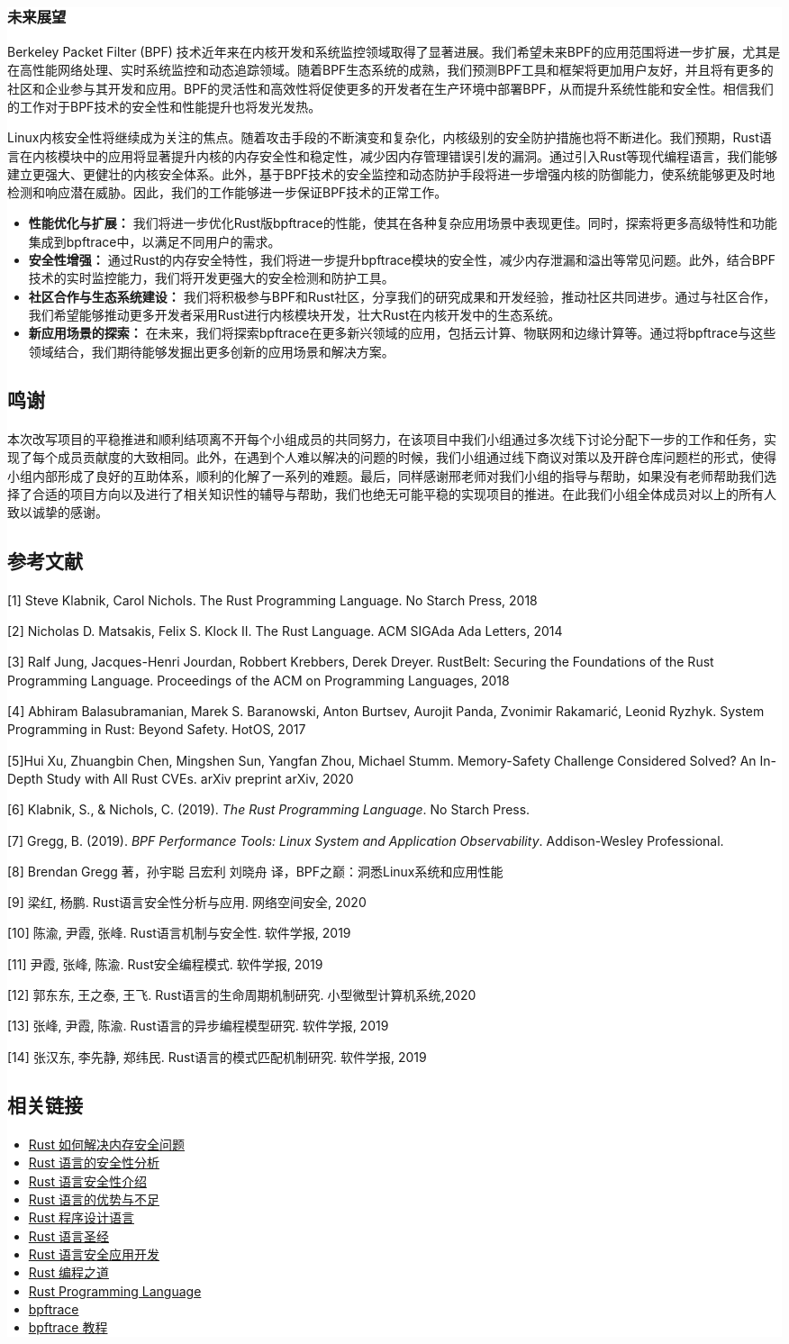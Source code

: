 
### 未来展望
Berkeley Packet Filter (BPF) 技术近年来在内核开发和系统监控领域取得了显著进展。我们希望未来BPF的应用范围将进一步扩展，尤其是在高性能网络处理、实时系统监控和动态追踪领域。随着BPF生态系统的成熟，我们预测BPF工具和框架将更加用户友好，并且将有更多的社区和企业参与其开发和应用。BPF的灵活性和高效性将促使更多的开发者在生产环境中部署BPF，从而提升系统性能和安全性。相信我们的工作对于BPF技术的安全性和性能提升也将发光发热。

Linux内核安全性将继续成为关注的焦点。随着攻击手段的不断演变和复杂化，内核级别的安全防护措施也将不断进化。我们预期，Rust语言在内核模块中的应用将显著提升内核的内存安全性和稳定性，减少因内存管理错误引发的漏洞。通过引入Rust等现代编程语言，我们能够建立更强大、更健壮的内核安全体系。此外，基于BPF技术的安全监控和动态防护手段将进一步增强内核的防御能力，使系统能够更及时地检测和响应潜在威胁。因此，我们的工作能够进一步保证BPF技术的正常工作。

- **性能优化与扩展：** 我们将进一步优化Rust版bpftrace的性能，使其在各种复杂应用场景中表现更佳。同时，探索将更多高级特性和功能集成到bpftrace中，以满足不同用户的需求。
- **安全性增强：** 通过Rust的内存安全特性，我们将进一步提升bpftrace模块的安全性，减少内存泄漏和溢出等常见问题。此外，结合BPF技术的实时监控能力，我们将开发更强大的安全检测和防护工具。
- **社区合作与生态系统建设：** 我们将积极参与BPF和Rust社区，分享我们的研究成果和开发经验，推动社区共同进步。通过与社区合作，我们希望能够推动更多开发者采用Rust进行内核模块开发，壮大Rust在内核开发中的生态系统。
- **新应用场景的探索：** 在未来，我们将探索bpftrace在更多新兴领域的应用，包括云计算、物联网和边缘计算等。通过将bpftrace与这些领域结合，我们期待能够发掘出更多创新的应用场景和解决方案。

## 鸣谢
本次改写项目的平稳推进和顺利结项离不开每个小组成员的共同努力，在该项目中我们小组通过多次线下讨论分配下一步的工作和任务，实现了每个成员贡献度的大致相同。此外，在遇到个人难以解决的问题的时候，我们小组通过线下商议对策以及开辟仓库问题栏的形式，使得小组内部形成了良好的互助体系，顺利的化解了一系列的难题。最后，同样感谢邢老师对我们小组的指导与帮助，如果没有老师帮助我们选择了合适的项目方向以及进行了相关知识性的辅导与帮助，我们也绝无可能平稳的实现项目的推进。在此我们小组全体成员对以上的所有人致以诚挚的感谢。

## 参考文献
[1] Steve Klabnik, Carol Nichols. The Rust Programming Language. No Starch Press, 2018

[2] Nicholas D. Matsakis, Felix S. Klock II. The Rust Language. ACM SIGAda Ada Letters, 2014

[3] Ralf Jung, Jacques-Henri Jourdan, Robbert Krebbers, Derek Dreyer. RustBelt: Securing the Foundations of the Rust Programming Language. Proceedings of the ACM on Programming Languages, 2018

[4] Abhiram Balasubramanian, Marek S. Baranowski, Anton Burtsev, Aurojit Panda, Zvonimir Rakamarić, Leonid Ryzhyk. System Programming in Rust: Beyond Safety. HotOS, 2017

[5]Hui Xu, Zhuangbin Chen, Mingshen Sun, Yangfan Zhou, Michael Stumm. Memory-Safety Challenge Considered Solved? An In-Depth Study with All Rust CVEs. arXiv preprint arXiv, 2020

[6] Klabnik, S., & Nichols, C. (2019). *The Rust Programming Language*. No Starch Press.

[7] Gregg, B. (2019). *BPF Performance Tools: Linux System and Application Observability*. Addison-Wesley Professional.

[8] Brendan Gregg 著，孙宇聪 吕宏利 刘晓舟 译，BPF之巅：洞悉Linux系统和应用性能

[9]  梁红, 杨鹏. Rust语言安全性分析与应用. 网络空间安全, 2020

[10]  陈渝, 尹霞, 张峰. Rust语言机制与安全性. 软件学报, 2019

[11]  尹霞, 张峰, 陈渝. Rust安全编程模式. 软件学报, 2019

[12]  郭东东, 王之泰, 王飞. Rust语言的生命周期机制研究. 小型微型计算机系统,2020

[13]  张峰, 尹霞, 陈渝. Rust语言的异步编程模型研究. 软件学报, 2019

[14] 张汉东, 李先静, 郑纬民. Rust语言的模式匹配机制研究. 软件学报, 2019

## 相关链接
- [Rust 如何解决内存安全问题](https://www.infoq.cn/article/2UZfD5dt6mQYcJlJSkNM)
- [Rust 语言的安全性分析](https://www.cnblogs.com/peteremperor/p/14503116.html)
- [Rust 语言安全性介绍](https://zhuanlan.zhihu.com/p/86210634)
- [Rust 语言的优势与不足](https://www.infoq.cn/article/nqIUVUigjxBVjPV3lyuK)
- [Rust 程序设计语言](https://www.rust-lang.org/zh-CN/)
- [Rust 语言圣经](https://course.rs/about-book.html)
- [Rust 语言安全应用开发](https://www.icourse163.org/course/XIYOU-1461872167)
- [Rust 编程之道](https://item.jd.com/12479415.html)
- [Rust Programming Language](https://www.rust-lang.org/)
- [bpftrace](https://github.com/iovisor/bpftrace)
- [bpftrace 教程](https://github.com/DavadDi/bpftrace_study)
